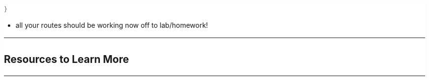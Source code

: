 ```dart
}
```

- all your routes should be working now off to lab/homework!


-------
## Resources to Learn More

-------




